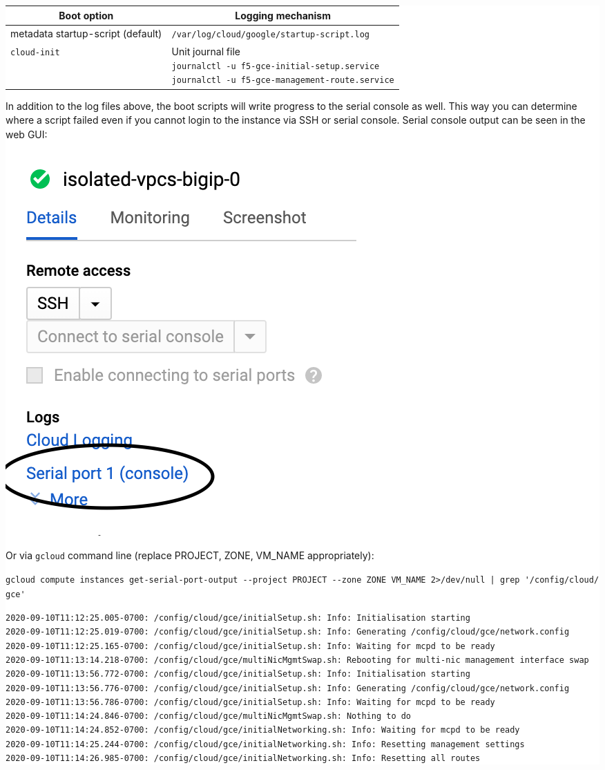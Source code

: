 |Boot option|Logging mechanism|
|-----------|-----------------|
|metadata startup-script (default)|`/var/log/cloud/google/startup-script.log`|
|`cloud-init`|Unit journal file<br/>`journalctl -u f5-gce-initial-setup.service`<br/>`journalctl -u f5-gce-management-route.service`|


In addition to the log files above, the boot scripts will write progress to the
serial console as well. This way you can determine where a script failed even if
you cannot login to the instance via SSH or serial console. Serial console output
can be seen in the web GUI:

![gui-serial-console](images/serial-console.png)

Or via `gcloud` command line (replace PROJECT, ZONE, VM_NAME appropriately):


```shell
gcloud compute instances get-serial-port-output --project PROJECT --zone ZONE VM_NAME 2>/dev/null | grep '/config/cloud/gce'
```

```text
2020-09-10T11:12:25.005-0700: /config/cloud/gce/initialSetup.sh: Info: Initialisation starting
2020-09-10T11:12:25.019-0700: /config/cloud/gce/initialSetup.sh: Info: Generating /config/cloud/gce/network.config
2020-09-10T11:12:25.165-0700: /config/cloud/gce/initialSetup.sh: Info: Waiting for mcpd to be ready
2020-09-10T11:13:14.218-0700: /config/cloud/gce/multiNicMgmtSwap.sh: Rebooting for multi-nic management interface swap
2020-09-10T11:13:56.772-0700: /config/cloud/gce/initialSetup.sh: Info: Initialisation starting
2020-09-10T11:13:56.776-0700: /config/cloud/gce/initialSetup.sh: Info: Generating /config/cloud/gce/network.config
2020-09-10T11:13:56.786-0700: /config/cloud/gce/initialSetup.sh: Info: Waiting for mcpd to be ready
2020-09-10T11:14:24.846-0700: /config/cloud/gce/multiNicMgmtSwap.sh: Nothing to do
2020-09-10T11:14:24.852-0700: /config/cloud/gce/initialNetworking.sh: Info: Waiting for mcpd to be ready
2020-09-10T11:14:25.244-0700: /config/cloud/gce/initialNetworking.sh: Info: Resetting management settings
2020-09-10T11:14:26.985-0700: /config/cloud/gce/initialNetworking.sh: Info: Resetting all routes
```
